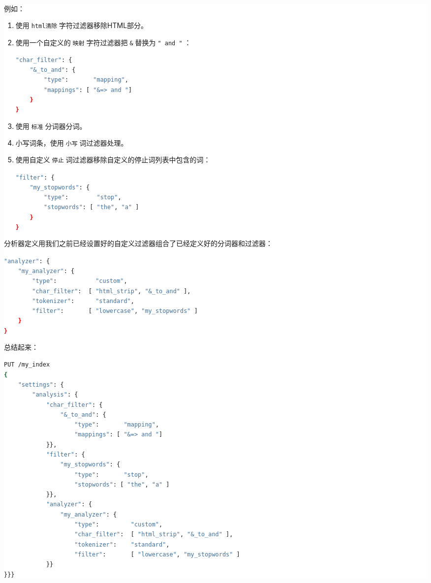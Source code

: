 例如：

1. 使用 `html清除` 字符过滤器移除HTML部分。

2. 使用一个自定义的 `映射` 字符过滤器把 `&` 替换为 `" and "` ：

   ```sh
   "char_filter": {
       "&_to_and": {
           "type":       "mapping",
           "mappings": [ "&=> and "]
       }
   }
   ```

3. 使用 `标准` 分词器分词。

4. 小写词条，使用 `小写` 词过滤器处理。

5. 使用自定义 `停止` 词过滤器移除自定义的停止词列表中包含的词：

   ```sh
   "filter": {
       "my_stopwords": {
           "type":        "stop",
           "stopwords": [ "the", "a" ]
       }
   }
   ```

分析器定义用我们之前已经设置好的自定义过滤器组合了已经定义好的分词器和过滤器：

```sh
"analyzer": {
    "my_analyzer": {
        "type":           "custom",
        "char_filter":  [ "html_strip", "&_to_and" ],
        "tokenizer":      "standard",
        "filter":       [ "lowercase", "my_stopwords" ]
    }
}
```



总结起来：

```sh
PUT /my_index
{
    "settings": {
        "analysis": {
            "char_filter": {
                "&_to_and": {
                    "type":       "mapping",
                    "mappings": [ "&=> and "]
            }},
            "filter": {
                "my_stopwords": {
                    "type":       "stop",
                    "stopwords": [ "the", "a" ]
            }},
            "analyzer": {
                "my_analyzer": {
                    "type":         "custom",
                    "char_filter":  [ "html_strip", "&_to_and" ],
                    "tokenizer":    "standard",
                    "filter":       [ "lowercase", "my_stopwords" ]
            }}
}}}
```